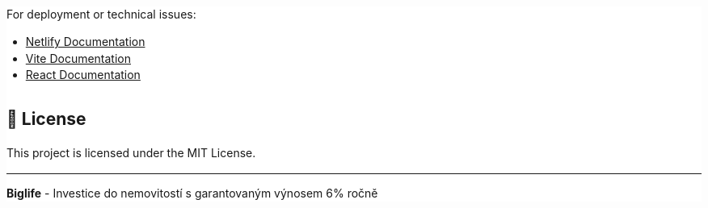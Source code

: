 For deployment or technical issues:
- [Netlify Documentation](https://docs.netlify.com/)
- [Vite Documentation](https://vitejs.dev/)
- [React Documentation](https://reactjs.org/)

## 📄 License

This project is licensed under the MIT License.

---

**Biglife** - Investice do nemovitostí s garantovaným výnosem 6% ročně